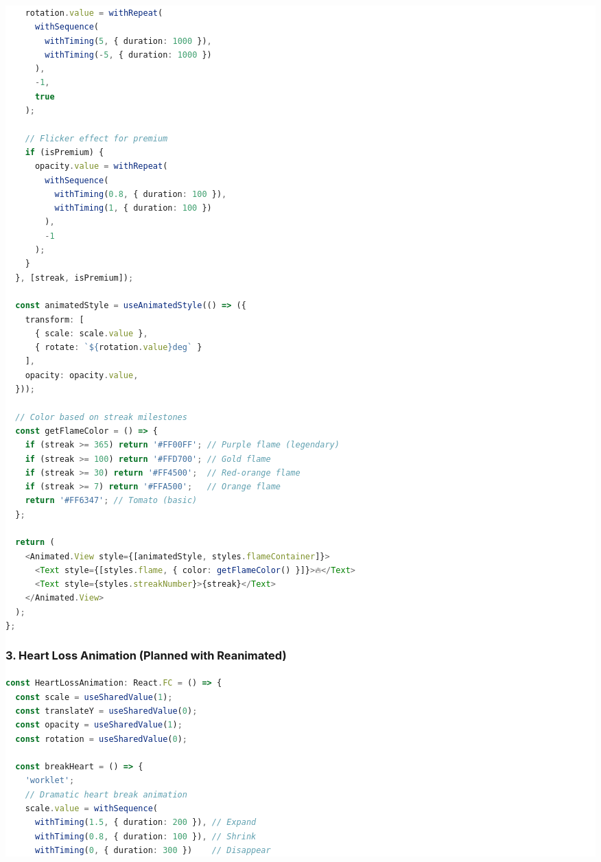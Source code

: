 ```typescript
    rotation.value = withRepeat(
      withSequence(
        withTiming(5, { duration: 1000 }),
        withTiming(-5, { duration: 1000 })
      ),
      -1,
      true
    );

    // Flicker effect for premium
    if (isPremium) {
      opacity.value = withRepeat(
        withSequence(
          withTiming(0.8, { duration: 100 }),
          withTiming(1, { duration: 100 })
        ),
        -1
      );
    }
  }, [streak, isPremium]);

  const animatedStyle = useAnimatedStyle(() => ({
    transform: [
      { scale: scale.value },
      { rotate: `${rotation.value}deg` }
    ],
    opacity: opacity.value,
  }));

  // Color based on streak milestones
  const getFlameColor = () => {
    if (streak >= 365) return '#FF00FF'; // Purple flame (legendary)
    if (streak >= 100) return '#FFD700'; // Gold flame
    if (streak >= 30) return '#FF4500';  // Red-orange flame
    if (streak >= 7) return '#FFA500';   // Orange flame
    return '#FF6347'; // Tomato (basic)
  };

  return (
    <Animated.View style={[animatedStyle, styles.flameContainer]}>
      <Text style={[styles.flame, { color: getFlameColor() }]}>🔥</Text>
      <Text style={styles.streakNumber}>{streak}</Text>
    </Animated.View>
  );
};
```

### 3. **Heart Loss Animation (Planned with Reanimated)**

```typescript
const HeartLossAnimation: React.FC = () => {
  const scale = useSharedValue(1);
  const translateY = useSharedValue(0);
  const opacity = useSharedValue(1);
  const rotation = useSharedValue(0);

  const breakHeart = () => {
    'worklet';
    // Dramatic heart break animation
    scale.value = withSequence(
      withTiming(1.5, { duration: 200 }), // Expand
      withTiming(0.8, { duration: 100 }), // Shrink
      withTiming(0, { duration: 300 })    // Disappear
```